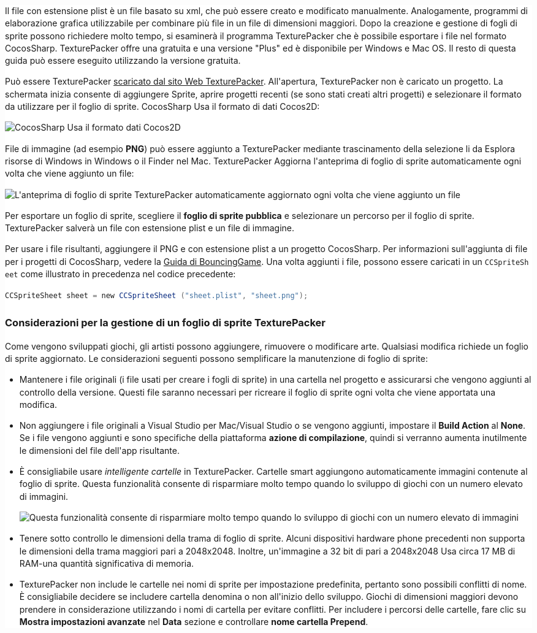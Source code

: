 Il file con estensione plist è un file basato su xml, che può essere creato e modificato manualmente. Analogamente, programmi di elaborazione grafica utilizzabile per combinare più file in un file di dimensioni maggiori. Dopo la creazione e gestione di fogli di sprite possono richiedere molto tempo, si esaminerà il programma TexturePacker che è possibile esportare i file nel formato CocosSharp. TexturePacker offre una gratuita e una versione "Plus" ed è disponibile per Windows e Mac OS. Il resto di questa guida può essere eseguito utilizzando la versione gratuita. 

Può essere TexturePacker [scaricato dal sito Web TexturePacker](https://www.codeandweb.com/texturepacker). All'apertura, TexturePacker non è caricato un progetto. La schermata inizia consente di aggiungere Sprite, aprire progetti recenti (se sono stati creati altri progetti) e selezionare il formato da utilizzare per il foglio di sprite. CocosSharp Usa il formato di dati Cocos2D:

![](ccspritesheet-images/image7.png "CocosSharp Usa il formato dati Cocos2D")

File di immagine (ad esempio **PNG**) può essere aggiunto a TexturePacker mediante trascinamento della selezione li da Esplora risorse di Windows in Windows o il Finder nel Mac. TexturePacker Aggiorna l'anteprima di foglio di sprite automaticamente ogni volta che viene aggiunto un file:

![](ccspritesheet-images/image8.png "L'anteprima di foglio di sprite TexturePacker automaticamente aggiornato ogni volta che viene aggiunto un file")

Per esportare un foglio di sprite, scegliere il **foglio di sprite pubblica** e selezionare un percorso per il foglio di sprite. TexturePacker salverà un file con estensione plist e un file di immagine.

Per usare i file risultanti, aggiungere il PNG e con estensione plist a un progetto CocosSharp. Per informazioni sull'aggiunta di file per i progetti di CocosSharp, vedere la [Guida di BouncingGame](~/graphics-games/cocossharp/bouncing-game.md). Una volta aggiunti i file, possono essere caricati in un `CCSpriteSheet` come illustrato in precedenza nel codice precedente:

```csharp
CCSpriteSheet sheet = new CCSpriteSheet ("sheet.plist", "sheet.png"); 
```

### <a name="considerations-for-maintaining-a-texturepacker-sprite-sheet"></a>Considerazioni per la gestione di un foglio di sprite TexturePacker

Come vengono sviluppati giochi, gli artisti possono aggiungere, rimuovere o modificare arte. Qualsiasi modifica richiede un foglio di sprite aggiornato. Le considerazioni seguenti possono semplificare la manutenzione di foglio di sprite:

 - Mantenere i file originali (i file usati per creare i fogli di sprite) in una cartella nel progetto e assicurarsi che vengono aggiunti al controllo della versione. Questi file saranno necessari per ricreare il foglio di sprite ogni volta che viene apportata una modifica.
 - Non aggiungere i file originali a Visual Studio per Mac/Visual Studio o se vengono aggiunti, impostare il **Build Action** al **None**. Se i file vengono aggiunti e sono specifiche della piattaforma **azione di compilazione**, quindi si verranno aumenta inutilmente le dimensioni del file dell'app risultante.
 - È consigliabile usare *intelligente cartelle* in TexturePacker. Cartelle smart aggiungono automaticamente immagini contenute al foglio di sprite. Questa funzionalità consente di risparmiare molto tempo quando lo sviluppo di giochi con un numero elevato di immagini. 

    ![](ccspritesheet-images/image9.png "Questa funzionalità consente di risparmiare molto tempo quando lo sviluppo di giochi con un numero elevato di immagini")
 - Tenere sotto controllo le dimensioni della trama di foglio di sprite. Alcuni dispositivi hardware phone precedenti non supporta le dimensioni della trama maggiori pari a 2048x2048. Inoltre, un'immagine a 32 bit di pari a 2048x2048 Usa circa 17 MB di RAM-una quantità significativa di memoria.
 - TexturePacker non include le cartelle nei nomi di sprite per impostazione predefinita, pertanto sono possibili conflitti di nome. È consigliabile decidere se includere cartella denomina o non all'inizio dello sviluppo. Giochi di dimensioni maggiori devono prendere in considerazione utilizzando i nomi di cartella per evitare conflitti. Per includere i percorsi delle cartelle, fare clic su **Mostra impostazioni avanzate** nel **Data** sezione e controllare **nome cartella Prepend**. 

